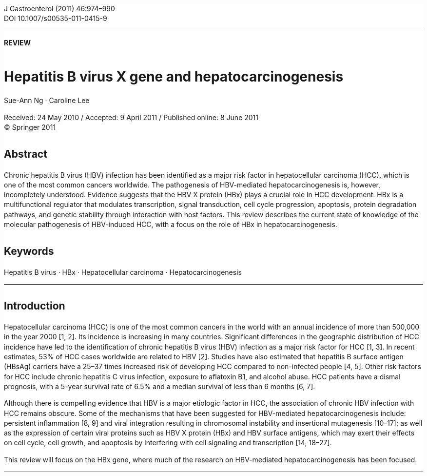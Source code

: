 
J Gastroenterol (2011) 46:974–990  
DOI 10.1007/s00535-011-0415-9  

---

**REVIEW**

# Hepatitis B virus X gene and hepatocarcinogenesis

Sue-Ann Ng · Caroline Lee

Received: 24 May 2010 / Accepted: 9 April 2011 / Published online: 8 June 2011  
© Springer 2011

## Abstract  
Chronic hepatitis B virus (HBV) infection has been identified as a major risk factor in hepatocellular carcinoma (HCC), which is one of the most common cancers worldwide. The pathogenesis of HBV-mediated hepatocarcinogenesis is, however, incompletely understood. Evidence suggests that the HBV X protein (HBx) plays a crucial role in HCC development. HBx is a multifunctional regulator that modulates transcription, signal transduction, cell cycle progression, apoptosis, protein degradation pathways, and genetic stability through interaction with host factors. This review describes the current state of knowledge of the molecular pathogenesis of HBV-induced HCC, with a focus on the role of HBx in hepatocarcinogenesis.

## Keywords  
Hepatitis B virus · HBx · Hepatocellular carcinoma · Hepatocarcinogenesis

---

## Introduction  

Hepatocellular carcinoma (HCC) is one of the most common cancers in the world with an annual incidence of more than 500,000 in the year 2000 [1, 2]. Its incidence is increasing in many countries. Significant differences in the geographic distribution of HCC incidence have led to the identification of chronic hepatitis B virus (HBV) infection as a major risk factor for HCC [1, 3]. In recent estimates, 53% of HCC cases worldwide are related to HBV [2]. Studies have also estimated that hepatitis B surface antigen (HBsAg) carriers have a 25–37 times increased risk of developing HCC compared to non-infected people [4, 5]. Other risk factors for HCC include chronic hepatitis C virus infection, exposure to aflatoxin B1, and alcohol abuse. HCC patients have a dismal prognosis, with a 5-year survival rate of 6.5% and a median survival of less than 6 months [6, 7].

Although there is compelling evidence that HBV is a major etiologic factor in HCC, the association of chronic HBV infection with HCC remains obscure. Some of the mechanisms that have been suggested for HBV-mediated hepatocarcinogenesis include: persistent inflammation [8, 9] and viral integration resulting in chromosomal instability and insertional mutagenesis [10–17]; as well as the expression of certain viral proteins such as HBV X protein (HBx) and HBV surface antigens, which may exert their effects on cell cycle, cell growth, and apoptosis by interfering with cell signaling and transcription [14, 18–27].

This review will focus on the HBx gene, where much of the research on HBV-mediated hepatocarcinogenesis has been focused.

---